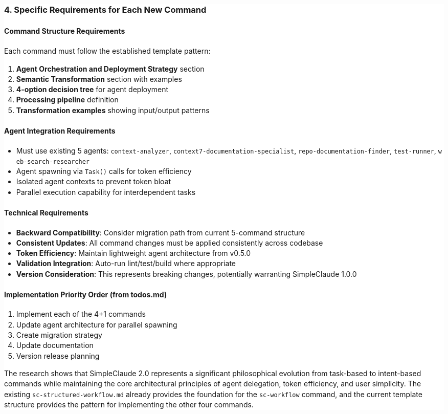 ### 4. Specific Requirements for Each New Command

#### Command Structure Requirements
Each command must follow the established template pattern:
1. **Agent Orchestration and Deployment Strategy** section
2. **Semantic Transformation** section with examples
3. **4-option decision tree** for agent deployment
4. **Processing pipeline** definition
5. **Transformation examples** showing input/output patterns

#### Agent Integration Requirements
- Must use existing 5 agents: `context-analyzer`, `context7-documentation-specialist`, `repo-documentation-finder`, `test-runner`, `web-search-researcher`
- Agent spawning via `Task()` calls for token efficiency
- Isolated agent contexts to prevent token bloat
- Parallel execution capability for interdependent tasks

#### Technical Requirements
- **Backward Compatibility**: Consider migration path from current 5-command structure
- **Consistent Updates**: All command changes must be applied consistently across codebase
- **Token Efficiency**: Maintain lightweight agent architecture from v0.5.0
- **Validation Integration**: Auto-run lint/test/build where appropriate
- **Version Consideration**: This represents breaking changes, potentially warranting SimpleClaude 1.0.0

#### Implementation Priority Order (from todos.md)
1. Implement each of the 4+1 commands
2. Update agent architecture for parallel spawning
3. Create migration strategy
4. Update documentation 
5. Version release planning

The research shows that SimpleClaude 2.0 represents a significant philosophical evolution from task-based to intent-based commands while maintaining the core architectural principles of agent delegation, token efficiency, and user simplicity. The existing `sc-structured-workflow.md` already provides the foundation for the `sc-workflow` command, and the current template structure provides the pattern for implementing the other four commands.
